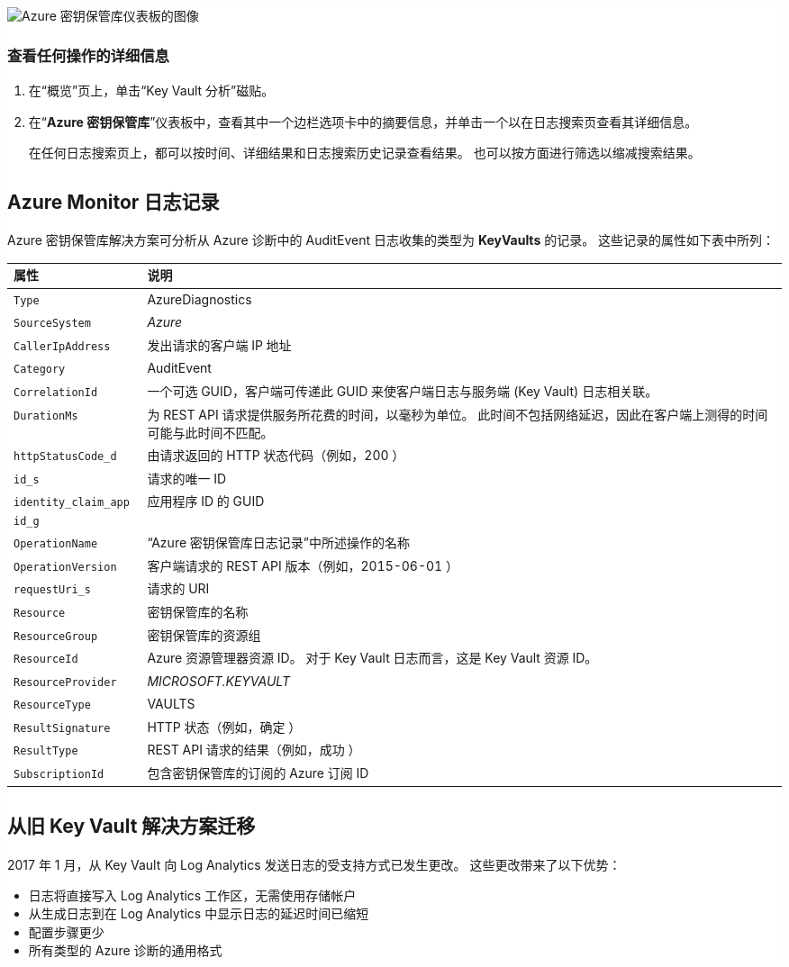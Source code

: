 ![Azure 密钥保管库仪表板的图像](media/azure-key-vault/log-analytics-keyvault02.png)

### <a name="to-view-details-for-any-operation"></a>查看任何操作的详细信息
1. 在“概览”页上，单击“Key Vault 分析”磁贴。  
2. 在“**Azure 密钥保管库**”仪表板中，查看其中一个边栏选项卡中的摘要信息，并单击一个以在日志搜索页查看其详细信息。

    在任何日志搜索页上，都可以按时间、详细结果和日志搜索历史记录查看结果。 也可以按方面进行筛选以缩减搜索结果。

## <a name="azure-monitor-log-records"></a>Azure Monitor 日志记录
Azure 密钥保管库解决方案可分析从 Azure 诊断中的 AuditEvent 日志收集的类型为 **KeyVaults** 的记录。  这些记录的属性如下表中所列：  

| 属性 | 说明 |
|:--- |:--- |
| `Type` |AzureDiagnostics  |
| `SourceSystem` |*Azure* |
| `CallerIpAddress` |发出请求的客户端 IP 地址 |
| `Category` | AuditEvent  |
| `CorrelationId` |一个可选 GUID，客户端可传递此 GUID 来使客户端日志与服务端 (Key Vault) 日志相关联。 |
| `DurationMs` |为 REST API 请求提供服务所花费的时间，以毫秒为单位。 此时间不包括网络延迟，因此在客户端上测得的时间可能与此时间不匹配。 |
| `httpStatusCode_d` |由请求返回的 HTTP 状态代码（例如，200  ） |
| `id_s` |请求的唯一 ID |
| `identity_claim_appid_g` | 应用程序 ID 的 GUID |
| `OperationName` |“Azure 密钥保管库日志记录”中所述操作的名称|
| `OperationVersion` |客户端请求的 REST API 版本（例如，2015-06-01  ） |
| `requestUri_s` |请求的 URI |
| `Resource` |密钥保管库的名称 |
| `ResourceGroup` |密钥保管库的资源组 |
| `ResourceId` |Azure 资源管理器资源 ID。 对于 Key Vault 日志而言，这是 Key Vault 资源 ID。 |
| `ResourceProvider` |*MICROSOFT.KEYVAULT* |
| `ResourceType` | VAULTS  |
| `ResultSignature` |HTTP 状态（例如，确定  ） |
| `ResultType` |REST API 请求的结果（例如，成功  ） |
| `SubscriptionId` |包含密钥保管库的订阅的 Azure 订阅 ID |

## <a name="migrating-from-the-old-key-vault-solution"></a>从旧 Key Vault 解决方案迁移
2017 年 1 月，从 Key Vault 向 Log Analytics 发送日志的受支持方式已发生更改。 这些更改带来了以下优势：
+ 日志将直接写入 Log Analytics 工作区，无需使用存储帐户
+ 从生成日志到在 Log Analytics 中显示日志的延迟时间已缩短
+ 配置步骤更少
+ 所有类型的 Azure 诊断的通用格式
